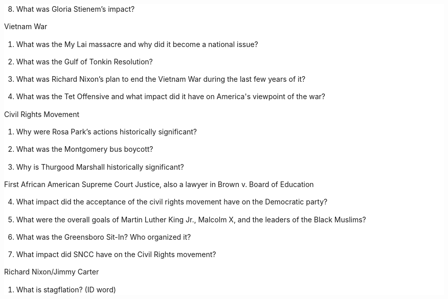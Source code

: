 
  

8. What was Gloria Stienem’s impact? 
    

  

Vietnam War

1. What was the My Lai massacre and why did it become a national issue?
    

  

2. What was the Gulf of Tonkin Resolution?
    

  

3. What was Richard Nixon’s plan to end the Vietnam War during the last few years of it?
    

  

4. What was the Tet Offensive and what impact did it have on America's viewpoint of the war?
    

  
  

Civil Rights Movement

1. Why were Rosa Park’s actions historically significant?
    

  

2. What was the Montgomery bus boycott? 
    

  
  

3. Why is Thurgood Marshall historically significant?
    

First African American Supreme Court Justice, also a lawyer in Brown v. Board of Education

4. What impact did the acceptance of the civil rights movement have on the Democratic party?
    

  

5. What were the overall goals of Martin Luther King Jr., Malcolm X, and the leaders of the Black Muslims?
    

  

6. What was the Greensboro Sit-In? Who organized it?
    

  
  

7. What impact did SNCC have on the Civil Rights movement?
    

  
  

Richard Nixon/Jimmy Carter

1. What is stagflation? (ID word)
    

  
